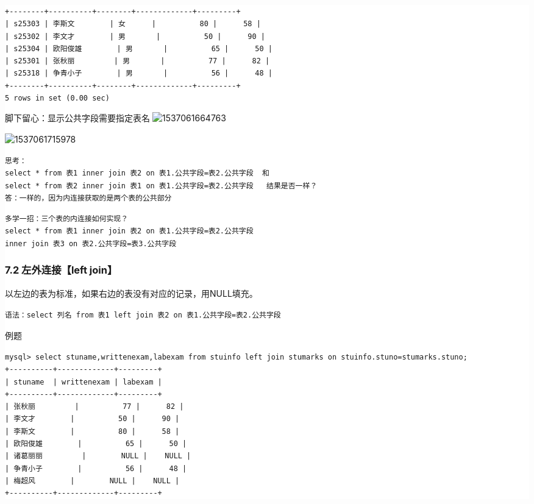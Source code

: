 ```mysql
+--------+----------+--------+-------------+---------+
| s25303 | 李斯文        | 女      |          80 |      58 |
| s25302 | 李文才        | 男       |          50 |      90 |
| s25304 | 欧阳俊雄        | 男       |          65 |      50 |
| s25301 | 张秋丽         | 男       |          77 |      82 |
| s25318 | 争青小子        | 男       |          56 |      48 |
+--------+----------+--------+-------------+---------+
5 rows in set (0.00 sec)
```



脚下留心：显示公共字段需要指定表名 ![1537061664763](https://clay-blog.oss-cn-shanghai.aliyuncs.com/img/1537061664763.png)

 ![1537061715978](https://clay-blog.oss-cn-shanghai.aliyuncs.com/img/1537061715978.png)

```
思考：
select * from 表1 inner join 表2 on 表1.公共字段=表2.公共字段  和
select * from 表2 inner join 表1 on 表1.公共字段=表2.公共字段   结果是否一样？
答：一样的，因为内连接获取的是两个表的公共部分
```

```
多学一招：三个表的内连接如何实现？
select * from 表1 inner join 表2 on 表1.公共字段=表2.公共字段
inner join 表3 on 表2.公共字段=表3.公共字段
```

### 7.2 左外连接【left join】

以左边的表为标准，如果右边的表没有对应的记录，用NULL填充。

```
语法：select 列名 from 表1 left join 表2 on 表1.公共字段=表2.公共字段
```

例题

```mysql
mysql> select stuname,writtenexam,labexam from stuinfo left join stumarks on stuinfo.stuno=stumarks.stuno;
+----------+-------------+---------+
| stuname  | writtenexam | labexam |
+----------+-------------+---------+
| 张秋丽         |          77 |      82 |
| 李文才        |          50 |      90 |
| 李斯文        |          80 |      58 |
| 欧阳俊雄        |          65 |      50 |
| 诸葛丽丽         |        NULL |    NULL |
| 争青小子        |          56 |      48 |
| 梅超风        |        NULL |    NULL |
+----------+-------------+---------+
```
